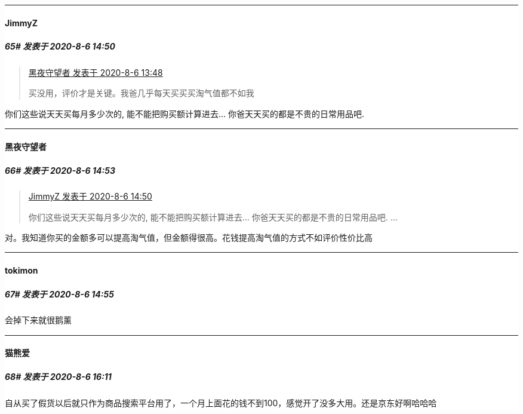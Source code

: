 





-----

####  JimmyZ  
##### 65#       发表于 2020-8-6 14:50



<blockquote><a href="httphttps://bbs.saraba1st.com/2b/forum.php?mod=redirect&amp;goto=findpost&amp;pid=48335692&amp;ptid=1953358" target="_blank">黑夜守望者 发表于 2020-8-6 13:48</a>

买没用，评价才是关键。我爸几乎每天买买买淘气值都不如我</blockquote>
你们这些说天天买每月多少次的, 能不能把购买额计算进去... 你爸天天买的都是不贵的日常用品吧.







-----

####  黑夜守望者  
##### 66#       发表于 2020-8-6 14:53



<blockquote><a href="httphttps://bbs.saraba1st.com/2b/forum.php?mod=redirect&amp;goto=findpost&amp;pid=48336433&amp;ptid=1953358" target="_blank">JimmyZ 发表于 2020-8-6 14:50</a>

你们这些说天天买每月多少次的, 能不能把购买额计算进去... 你爸天天买的都是不贵的日常用品吧. ...</blockquote>
对。我知道你买的金额多可以提高淘气值，但金额得很高。花钱提高淘气值的方式不如评价性价比高







-----

####  tokimon  
##### 67#       发表于 2020-8-6 14:55




会掉下来就很鹅薰







-----

####  猫熊爱  
##### 68#       发表于 2020-8-6 16:11




自从买了假货以后就只作为商品搜索平台用了，一个月上面花的钱不到100，感觉开了没多大用。还是京东好啊哈哈哈
